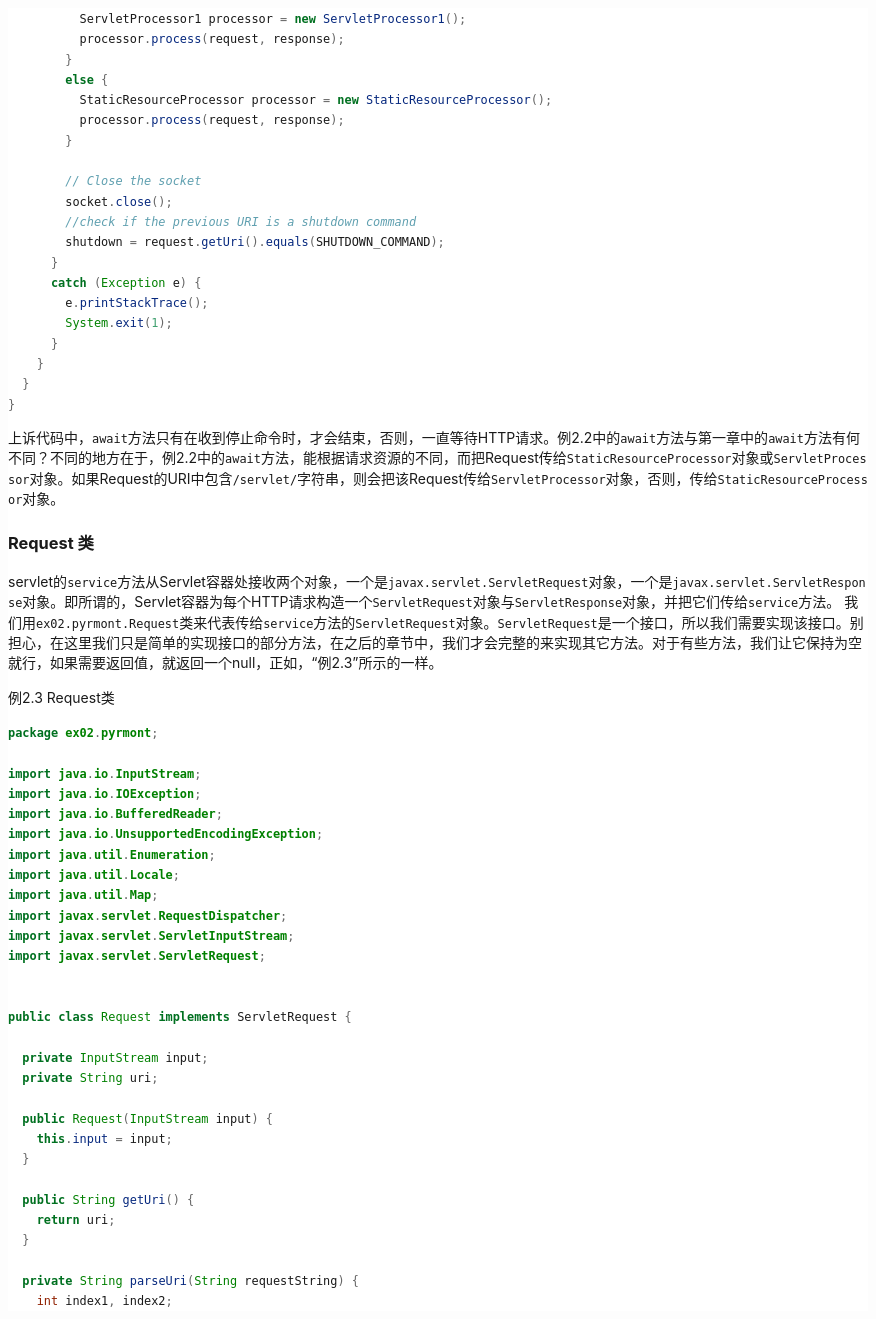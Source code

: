 ```java
          ServletProcessor1 processor = new ServletProcessor1();
          processor.process(request, response);
        }
        else {
          StaticResourceProcessor processor = new StaticResourceProcessor();
          processor.process(request, response);
        }

        // Close the socket
        socket.close();
        //check if the previous URI is a shutdown command
        shutdown = request.getUri().equals(SHUTDOWN_COMMAND);
      }
      catch (Exception e) {
        e.printStackTrace();
        System.exit(1);
      }
    }
  }
}

```
上诉代码中，`await`方法只有在收到停止命令时，才会结束，否则，一直等待HTTP请求。例2.2中的`await`方法与第一章中的`await`方法有何不同？不同的地方在于，例2.2中的`await`方法，能根据请求资源的不同，而把Request传给`StaticResourceProcessor`对象或`ServletProcessor`对象。如果Request的URI中包含`/servlet/`字符串，则会把该Request传给`ServletProcessor`对象，否则，传给`StaticResourceProcessor`对象。

### Request 类 ###
servlet的`service`方法从Servlet容器处接收两个对象，一个是`javax.servlet.ServletRequest`对象，一个是`javax.servlet.ServletResponse`对象。即所谓的，Servlet容器为每个HTTP请求构造一个`ServletRequest`对象与`ServletResponse`对象，并把它们传给`service`方法。
我们用`ex02.pyrmont.Request`类来代表传给`service`方法的`ServletRequest`对象。`ServletRequest`是一个接口，所以我们需要实现该接口。别担心，在这里我们只是简单的实现接口的部分方法，在之后的章节中，我们才会完整的来实现其它方法。对于有些方法，我们让它保持为空就行，如果需要返回值，就返回一个null，正如，“例2.3”所示的一样。

例2.3	Request类
```java
package ex02.pyrmont;

import java.io.InputStream;
import java.io.IOException;
import java.io.BufferedReader;
import java.io.UnsupportedEncodingException;
import java.util.Enumeration;
import java.util.Locale;
import java.util.Map;
import javax.servlet.RequestDispatcher;
import javax.servlet.ServletInputStream;
import javax.servlet.ServletRequest;


public class Request implements ServletRequest {

  private InputStream input;
  private String uri;

  public Request(InputStream input) {
    this.input = input;
  }

  public String getUri() {
    return uri;
  }

  private String parseUri(String requestString) {
    int index1, index2;
```